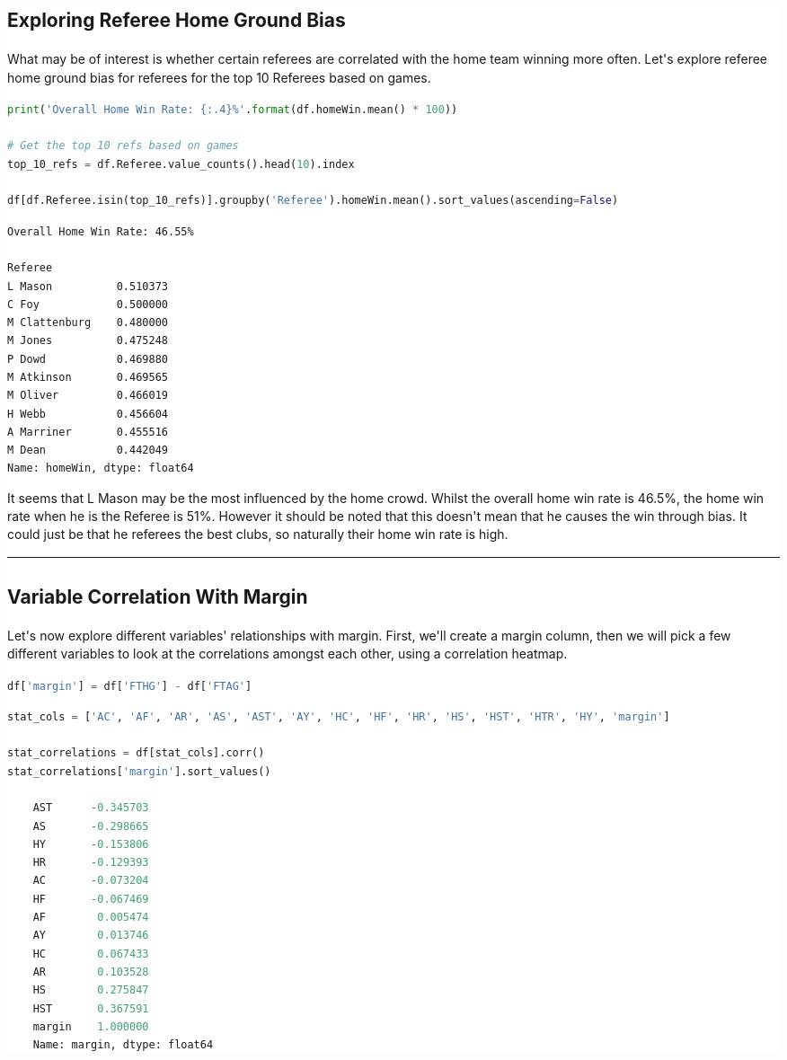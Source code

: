 ## Exploring Referee Home Ground Bias
What may be of interest is whether certain referees are correlated with the home team winning more often. Let's explore referee home ground bias for referees for the top 10 Referees based on games.

```python
print('Overall Home Win Rate: {:.4}%'.format(df.homeWin.mean() * 100))

# Get the top 10 refs based on games
top_10_refs = df.Referee.value_counts().head(10).index

df[df.Referee.isin(top_10_refs)].groupby('Referee').homeWin.mean().sort_values(ascending=False)
```
    Overall Home Win Rate: 46.55%
    
    Referee
    L Mason          0.510373
    C Foy            0.500000
    M Clattenburg    0.480000
    M Jones          0.475248
    P Dowd           0.469880
    M Atkinson       0.469565
    M Oliver         0.466019
    H Webb           0.456604
    A Marriner       0.455516
    M Dean           0.442049
    Name: homeWin, dtype: float64

It seems that L Mason may be the most influenced by the home crowd. Whilst the overall home win rate is 46.5%, the home win rate when he is the Referee is 51%. However it should be noted that this doesn't mean that he causes the win through bias. It could just be that he referees the best clubs, so naturally their home win rate is high.

---
## Variable Correlation With Margin
Let's now explore different variables' relationships with margin. First, we'll create a margin column, then we will pick a few different variables to look at the correlations amongst each other, using a correlation heatmap.

```python
df['margin'] = df['FTHG'] - df['FTAG']
```

```python
stat_cols = ['AC', 'AF', 'AR', 'AS', 'AST', 'AY', 'HC', 'HF', 'HR', 'HS', 'HST', 'HTR', 'HY', 'margin']

stat_correlations = df[stat_cols].corr()
stat_correlations['margin'].sort_values()

    AST      -0.345703
    AS       -0.298665
    HY       -0.153806
    HR       -0.129393
    AC       -0.073204
    HF       -0.067469
    AF        0.005474
    AY        0.013746
    HC        0.067433
    AR        0.103528
    HS        0.275847
    HST       0.367591
    margin    1.000000
    Name: margin, dtype: float64
```
